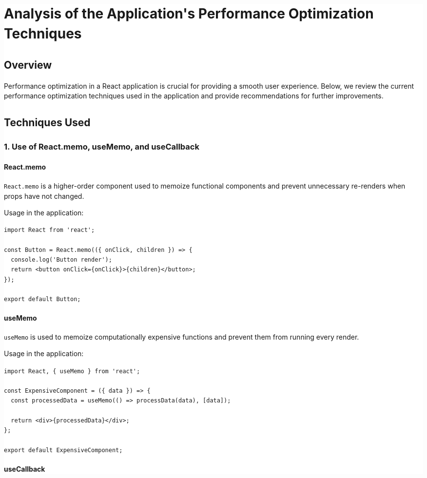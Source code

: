 # Analysis of the Application's Performance Optimization Techniques

## Overview

Performance optimization in a React application is crucial for providing a smooth user experience. Below, we review the current performance optimization techniques used in the application and provide recommendations for further improvements.

## Techniques Used

### 1. Use of React.memo, useMemo, and useCallback

#### React.memo

`React.memo` is a higher-order component used to memoize functional components and prevent unnecessary re-renders when props have not changed.

Usage in the application:

```tsx
import React from 'react';

const Button = React.memo(({ onClick, children }) => {
  console.log('Button render');
  return <button onClick={onClick}>{children}</button>;
});

export default Button;
```

#### useMemo

`useMemo` is used to memoize computationally expensive functions and prevent them from running every render.

Usage in the application:

```tsx
import React, { useMemo } from 'react';

const ExpensiveComponent = ({ data }) => {
  const processedData = useMemo(() => processData(data), [data]);

  return <div>{processedData}</div>;
};

export default ExpensiveComponent;
```

#### useCallback
